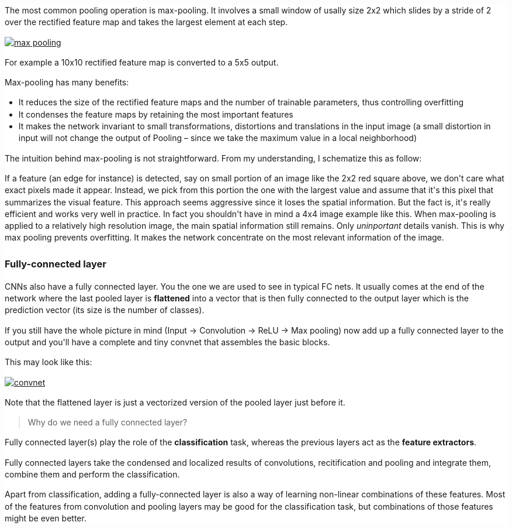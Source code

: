 The most common pooling operation is max-pooling. It involves a small window of usally size 2x2 which slides by a stride of 2 over the rectified feature map and takes the largest element at each step.

[![max pooling](https://www.ahmedbesbes.com/static/f218291b11d8717db6cd0baf4cb2ce65/00171/max_pooling.png)](https://www.ahmedbesbes.com/static/f218291b11d8717db6cd0baf4cb2ce65/00171/max_pooling.png)

For example a 10x10 rectified feature map is converted to a 5x5 output.

Max-pooling has many benefits:

- It reduces the size of the rectified feature maps and the number of trainable parameters, thus controlling overfitting
- It condenses the feature maps by retaining the most important features
- It makes the network invariant to small transformations, distortions and translations in the input image (a small distortion in input will not change the output of Pooling – since we take the maximum value in a local neighborhood)

The intuition behind max-pooling is not straightforward. From my understanding, I schematize this as follow:

If a feature (an edge for instance) is detected, say on small portion of an image like the 2x2 red square above, we don't care what exact pixels made it appear. Instead, we pick from this portion the one with the largest value and assume that it's this pixel that summarizes the visual feature. This approach seems aggressive since it loses the spatial information. But the fact is, it's really efficient and works very well in practice. In fact you shouldn't have in mind a 4x4 image example like this. When max-pooling is applied to a relatively high resolution image, the main spatial information still remains. Only *uninportant* details vanish. This is why max pooling prevents overfitting. It makes the network concentrate on the most relevant information of the image.

### Fully-connected layer

CNNs also have a fully connected layer. You the one we are used to see in typical FC nets. It usually comes at the end of the network where the last pooled layer is **flattened** into a vector that is then fully connected to the output layer which is the prediction vector (its size is the number of classes).

If you still have the whole picture in mind (Input -> Convolution -> ReLU -> Max pooling) now add up a fully connected layer to the output and you'll have a complete and tiny convnet that assembles the basic blocks.

This may look like this:

[![convnet](https://www.ahmedbesbes.com/static/8726c7f0cfc4b33da1002fd6ea99e5a0/b9e4f/convnet.png)](https://www.ahmedbesbes.com/static/8726c7f0cfc4b33da1002fd6ea99e5a0/51c08/convnet.png)

Note that the flattened layer is just a vectorized version of the pooled layer just before it.

> Why do we need a fully connected layer?

Fully connected layer(s) play the role of the **classification** task, whereas the previous layers act as the **feature extractors**.

Fully connected layers take the condensed and localized results of convolutions, recitification and pooling and integrate them, combine them and perform the classification.

Apart from classification, adding a fully-connected layer is also a way of learning non-linear combinations of these features. Most of the features from convolution and pooling layers may be good for the classification task, but combinations of those features might be even better.
